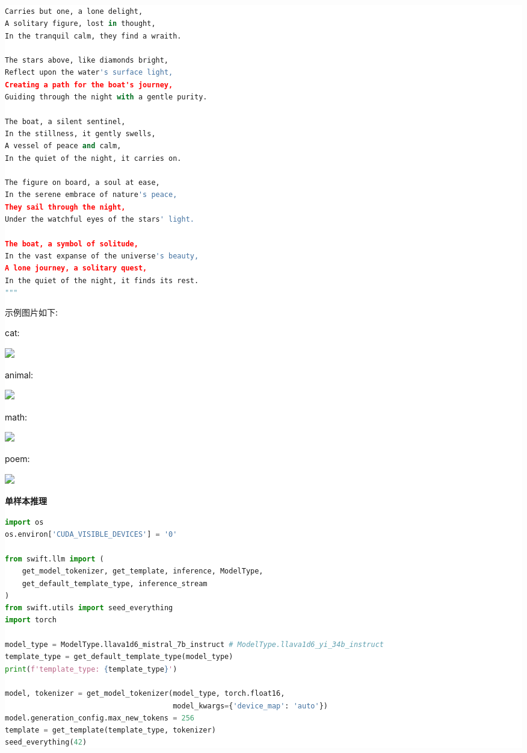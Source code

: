 ```python
Carries but one, a lone delight,
A solitary figure, lost in thought,
In the tranquil calm, they find a wraith.

The stars above, like diamonds bright,
Reflect upon the water's surface light,
Creating a path for the boat's journey,
Guiding through the night with a gentle purity.

The boat, a silent sentinel,
In the stillness, it gently swells,
A vessel of peace and calm,
In the quiet of the night, it carries on.

The figure on board, a soul at ease,
In the serene embrace of nature's peace,
They sail through the night,
Under the watchful eyes of the stars' light.

The boat, a symbol of solitude,
In the vast expanse of the universe's beauty,
A lone journey, a solitary quest,
In the quiet of the night, it finds its rest.
"""
```

示例图片如下:

cat:

<img src="http://modelscope-open.oss-cn-hangzhou.aliyuncs.com/images/cat.png" width="250" style="display: inline-block;">

animal:

<img src="http://modelscope-open.oss-cn-hangzhou.aliyuncs.com/images/animal.png" width="250" style="display: inline-block;">

math:

<img src="http://modelscope-open.oss-cn-hangzhou.aliyuncs.com/images/math.png" width="250" style="display: inline-block;">

poem:

<img src="http://modelscope-open.oss-cn-hangzhou.aliyuncs.com/images/poem.png" width="250" style="display: inline-block;">

**单样本推理**

```python
import os
os.environ['CUDA_VISIBLE_DEVICES'] = '0'

from swift.llm import (
    get_model_tokenizer, get_template, inference, ModelType,
    get_default_template_type, inference_stream
)
from swift.utils import seed_everything
import torch

model_type = ModelType.llava1d6_mistral_7b_instruct # ModelType.llava1d6_yi_34b_instruct
template_type = get_default_template_type(model_type)
print(f'template_type: {template_type}')

model, tokenizer = get_model_tokenizer(model_type, torch.float16,
                                       model_kwargs={'device_map': 'auto'})
model.generation_config.max_new_tokens = 256
template = get_template(template_type, tokenizer)
seed_everything(42)
```